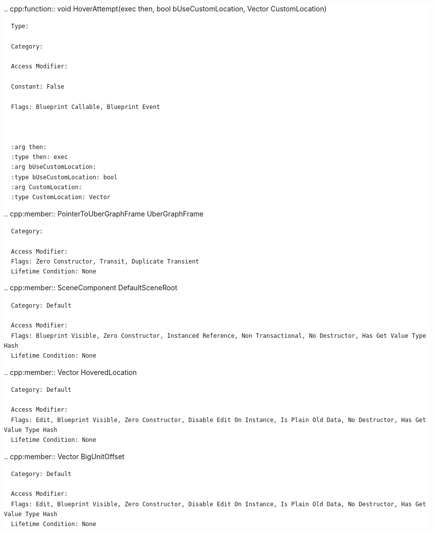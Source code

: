    .. cpp:function:: void HoverAttempt(exec then, bool bUseCustomLocation, Vector CustomLocation)

      Type: 

      Category: 

      Access Modifier: 

      Constant: False

      Flags: Blueprint Callable, Blueprint Event

      

      :arg then: 
      :type then: exec
      :arg bUseCustomLocation: 
      :type bUseCustomLocation: bool
      :arg CustomLocation: 
      :type CustomLocation: Vector

   .. cpp:member:: PointerToUberGraphFrame UberGraphFrame

      Category: 

      Access Modifier: 
      Flags: Zero Constructor, Transit, Duplicate Transient
      Lifetime Condition: None

      

   .. cpp:member:: SceneComponent DefaultSceneRoot

      Category: Default

      Access Modifier: 
      Flags: Blueprint Visible, Zero Constructor, Instanced Reference, Non Transactional, No Destructor, Has Get Value Type Hash
      Lifetime Condition: None

      

   .. cpp:member:: Vector HoveredLocation

      Category: Default

      Access Modifier: 
      Flags: Edit, Blueprint Visible, Zero Constructor, Disable Edit On Instance, Is Plain Old Data, No Destructor, Has Get Value Type Hash
      Lifetime Condition: None

      

   .. cpp:member:: Vector BigUnitOffset

      Category: Default

      Access Modifier: 
      Flags: Edit, Blueprint Visible, Zero Constructor, Disable Edit On Instance, Is Plain Old Data, No Destructor, Has Get Value Type Hash
      Lifetime Condition: None

      
